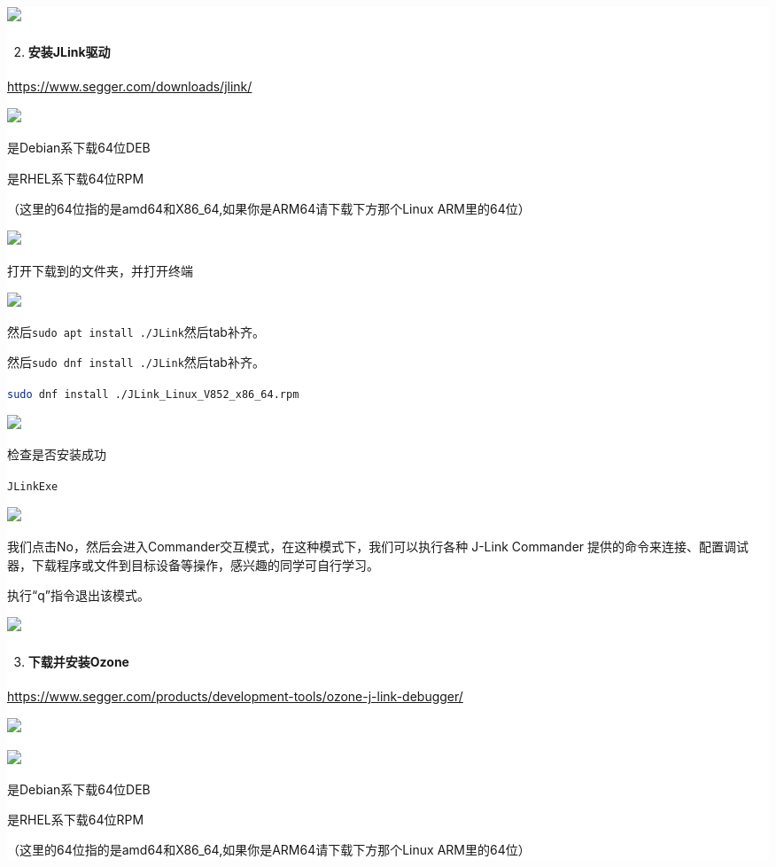![](https://cdn.eo.r2.tungchiahui.cn/tungwebsite/assets/images/2025-07-18/image40.webp)

2.  #### 安装JLink驱动

https://www.segger.com/downloads/jlink/

![](https://cdn.eo.r2.tungchiahui.cn/tungwebsite/assets/images/2025-07-18/image41.webp)

是Debian系下载64位DEB

是RHEL系下载64位RPM

（这里的64位指的是amd64和X86\_64,如果你是ARM64请下载下方那个Linux ARM里的64位）

![](https://cdn.eo.r2.tungchiahui.cn/tungwebsite/assets/images/2025-07-18/image42.webp)

打开下载到的文件夹，并打开终端

![](https://cdn.eo.r2.tungchiahui.cn/tungwebsite/assets/images/2025-07-18/image43.webp)

然后`sudo apt install ./JLink`然后tab补齐。

然后`sudo dnf install ./JLink`然后tab补齐。

```bash
sudo dnf install ./JLink_Linux_V852_x86_64.rpm
```

![](https://cdn.eo.r2.tungchiahui.cn/tungwebsite/assets/images/2025-07-18/image44.webp)

检查是否安装成功

```bash
JLinkExe
```

![](https://cdn.eo.r2.tungchiahui.cn/tungwebsite/assets/images/2025-07-18/image45.webp)

我们点击No，然后会进入Commander交互模式，在这种模式下，我们可以执行各种 J-Link Commander 提供的命令来连接、配置调试器，下载程序或文件到目标设备等操作，感兴趣的同学可自行学习。

执行“q”指令退出该模式。

![](https://cdn.eo.r2.tungchiahui.cn/tungwebsite/assets/images/2025-07-18/image46.webp)

3.  #### 下载并安装Ozone

https://www.segger.com/products/development-tools/ozone-j-link-debugger/

![](https://cdn.eo.r2.tungchiahui.cn/tungwebsite/assets/images/2025-07-18/image47.webp)

![](https://cdn.eo.r2.tungchiahui.cn/tungwebsite/assets/images/2025-07-18/image48.webp)

是Debian系下载64位DEB

是RHEL系下载64位RPM

（这里的64位指的是amd64和X86\_64,如果你是ARM64请下载下方那个Linux ARM里的64位）
